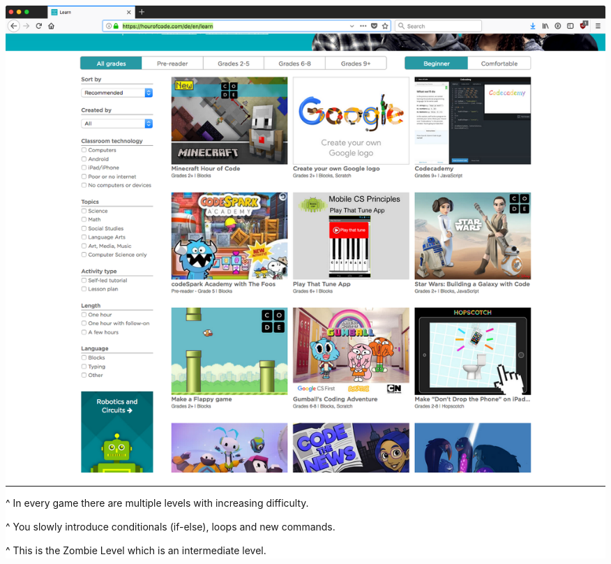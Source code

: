 ![](images/03-how/code-org/hoc-games.png)

---
^ In every game there are multiple levels with increasing difficulty.

^ You slowly introduce conditionals (if-else), loops and new commands.

^ This is the Zombie Level which is an intermediate level.
